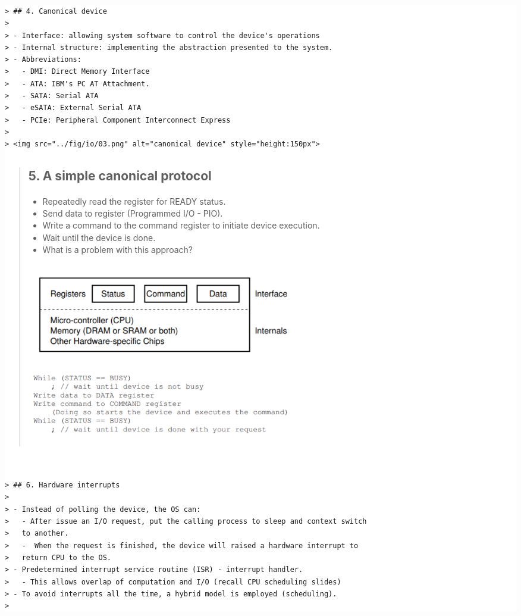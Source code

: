 ```
> ## 4. Canonical device
> 
> - Interface: allowing system software to control the device's operations
> - Internal structure: implementing the abstraction presented to the system.  
> - Abbreviations:
>   - DMI: Direct Memory Interface
>   - ATA: IBM's PC AT Attachment. 
>   - SATA: Serial ATA
>   - eSATA: External Serial ATA
>   - PCIe: Peripheral Component Interconnect Express
>
> <img src="../fig/io/03.png" alt="canonical device" style="height:150px">
```


> ## 5. A simple canonical protocol
> 
> - Repeatedly read the register for READY status.
> - Send data to register (Programmed I/O - PIO).
> - Write a command to the command register to initiate device execution.
> - Wait until the device is done.  
> - What is a problem with this approach?
>
> <img src="../fig/io/04.png" alt="canonical device" style="height:300px">
```


> ## 6. Hardware interrupts
> 
> - Instead of polling the device, the OS can:
>   - After issue an I/O request, put the calling process to sleep and context switch 
>   to another.
>   -  When the request is finished, the device will raised a hardware interrupt to 
>   return CPU to the OS.
> - Predetermined interrupt service routine (ISR) - interrupt handler.
>   - This allows overlap of computation and I/O (recall CPU scheduling slides)
> - To avoid interrupts all the time, a hybrid model is employed (scheduling). 
>
```